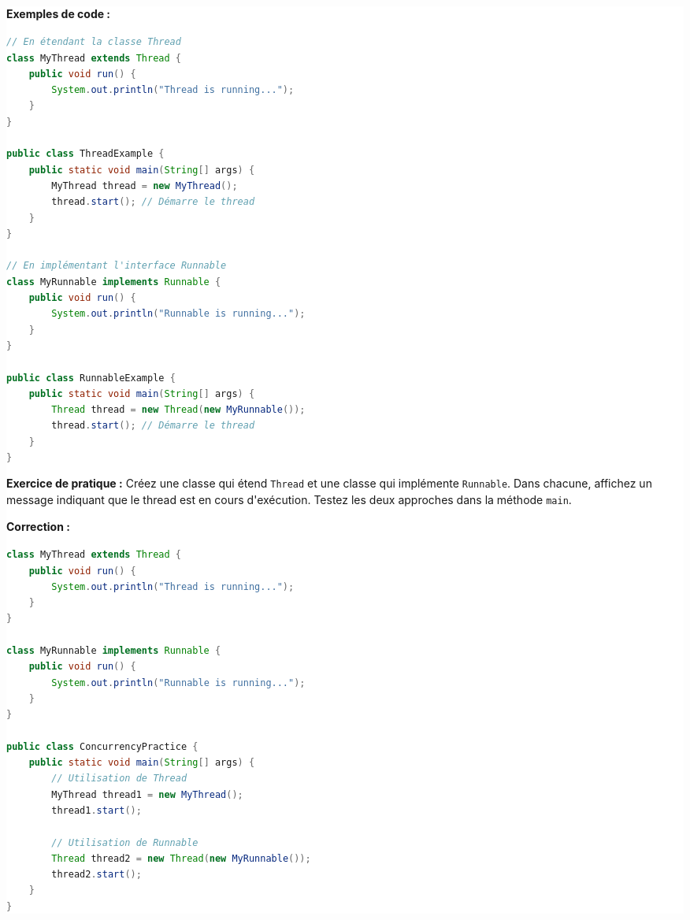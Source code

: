 **Exemples de code :**
```java
// En étendant la classe Thread
class MyThread extends Thread {
    public void run() {
        System.out.println("Thread is running...");
    }
}

public class ThreadExample {
    public static void main(String[] args) {
        MyThread thread = new MyThread();
        thread.start(); // Démarre le thread
    }
}

// En implémentant l'interface Runnable
class MyRunnable implements Runnable {
    public void run() {
        System.out.println("Runnable is running...");
    }
}

public class RunnableExample {
    public static void main(String[] args) {
        Thread thread = new Thread(new MyRunnable());
        thread.start(); // Démarre le thread
    }
}
```

**Exercice de pratique :**
Créez une classe qui étend `Thread` et une classe qui implémente `Runnable`. Dans chacune, affichez un message indiquant que le thread est en cours d'exécution. Testez les deux approches dans la méthode `main`.

**Correction :**
```java
class MyThread extends Thread {
    public void run() {
        System.out.println("Thread is running...");
    }
}

class MyRunnable implements Runnable {
    public void run() {
        System.out.println("Runnable is running...");
    }
}

public class ConcurrencyPractice {
    public static void main(String[] args) {
        // Utilisation de Thread
        MyThread thread1 = new MyThread();
        thread1.start();

        // Utilisation de Runnable
        Thread thread2 = new Thread(new MyRunnable());
        thread2.start();
    }
}
```
